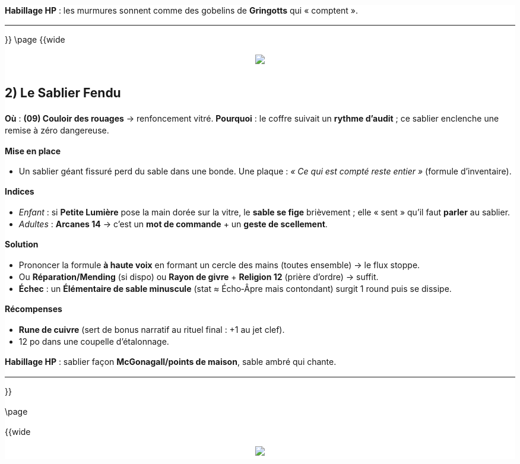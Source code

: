 **Habillage HP** : les murmures sonnent comme des gobelins de **Gringotts** qui « comptent ».

---

}}
\page
{{wide

<p align="center">
  <img src="https://geekndragon.com/images/image_egnigme/Le_Sablier_Fendu.png" width="320px">
</p>

## 2) Le **Sablier Fendu**

**Où** : **(09) Couloir des rouages** → renfoncement vitré.
**Pourquoi** : le coffre suivait un **rythme d’audit** ; ce sablier enclenche une remise à zéro dangereuse.

**Mise en place**

* Un sablier géant fissuré perd du sable dans une bonde. Une plaque : *« Ce qui est compté reste entier »* (formule d’inventaire).

**Indices**

* *Enfant* : si **Petite Lumière** pose la main dorée sur la vitre, le **sable se fige** brièvement ; elle « sent » qu’il faut **parler** au sablier.
* *Adultes* : **Arcanes 14** → c’est un **mot de commande** + un **geste de scellement**.

**Solution**

* Prononcer la formule **à haute voix** en formant un cercle des mains (toutes ensemble) → le flux stoppe.
* Ou **Réparation/Mending** (si dispo) ou **Rayon de givre** + **Religion 12** (prière d’ordre) → suffit.
* **Échec** : un **Élémentaire de sable minuscule** (stat ≈ Écho‑Âpre mais contondant) surgit 1 round puis se dissipe.

**Récompenses**

* **Rune de cuivre** (sert de bonus narratif au rituel final : +1 au jet clef).
* 12 po dans une coupelle d’étalonnage.

**Habillage HP** : sablier façon **McGonagall/points de maison**, sable ambré qui chante.

---



}}


\page

{{wide

<p align="center">
  <img src="https://geekndragon.com/images/image_egnigme/La_Fontaine_des_Reflets.png" width="320px">
</p>
